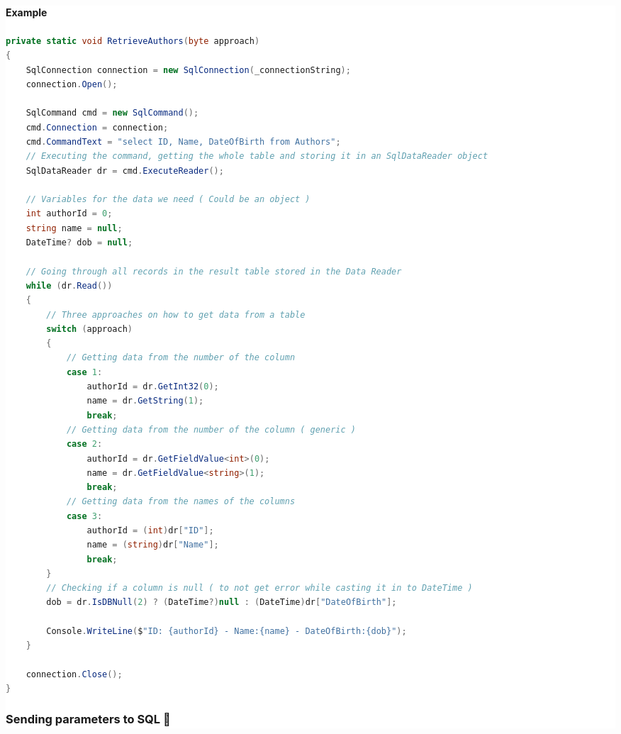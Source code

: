 #### Example

```csharp asp
private static void RetrieveAuthors(byte approach)
{
    SqlConnection connection = new SqlConnection(_connectionString);
    connection.Open();

    SqlCommand cmd = new SqlCommand();
    cmd.Connection = connection;
    cmd.CommandText = "select ID, Name, DateOfBirth from Authors";
	// Executing the command, getting the whole table and storing it in an SqlDataReader object
    SqlDataReader dr = cmd.ExecuteReader();

	// Variables for the data we need ( Could be an object )
    int authorId = 0;
    string name = null;
    DateTime? dob = null;

	// Going through all records in the result table stored in the Data Reader
    while (dr.Read())
    {
	    // Three approaches on how to get data from a table
        switch (approach)
        {
	        // Getting data from the number of the column
            case 1:
                authorId = dr.GetInt32(0);
                name = dr.GetString(1);
                break;
            // Getting data from the number of the column ( generic )
            case 2:
	            authorId = dr.GetFieldValue<int>(0);
                name = dr.GetFieldValue<string>(1);
                break;
            // Getting data from the names of the columns
            case 3:
                authorId = (int)dr["ID"];
                name = (string)dr["Name"];
                break;
        }
		// Checking if a column is null ( to not get error while casting it in to DateTime )
        dob = dr.IsDBNull(2) ? (DateTime?)null : (DateTime)dr["DateOfBirth"];

        Console.WriteLine($"ID: {authorId} - Name:{name} - DateOfBirth:{dob}");
    }

    connection.Close();
}
```

### Sending parameters to SQL 🔽
